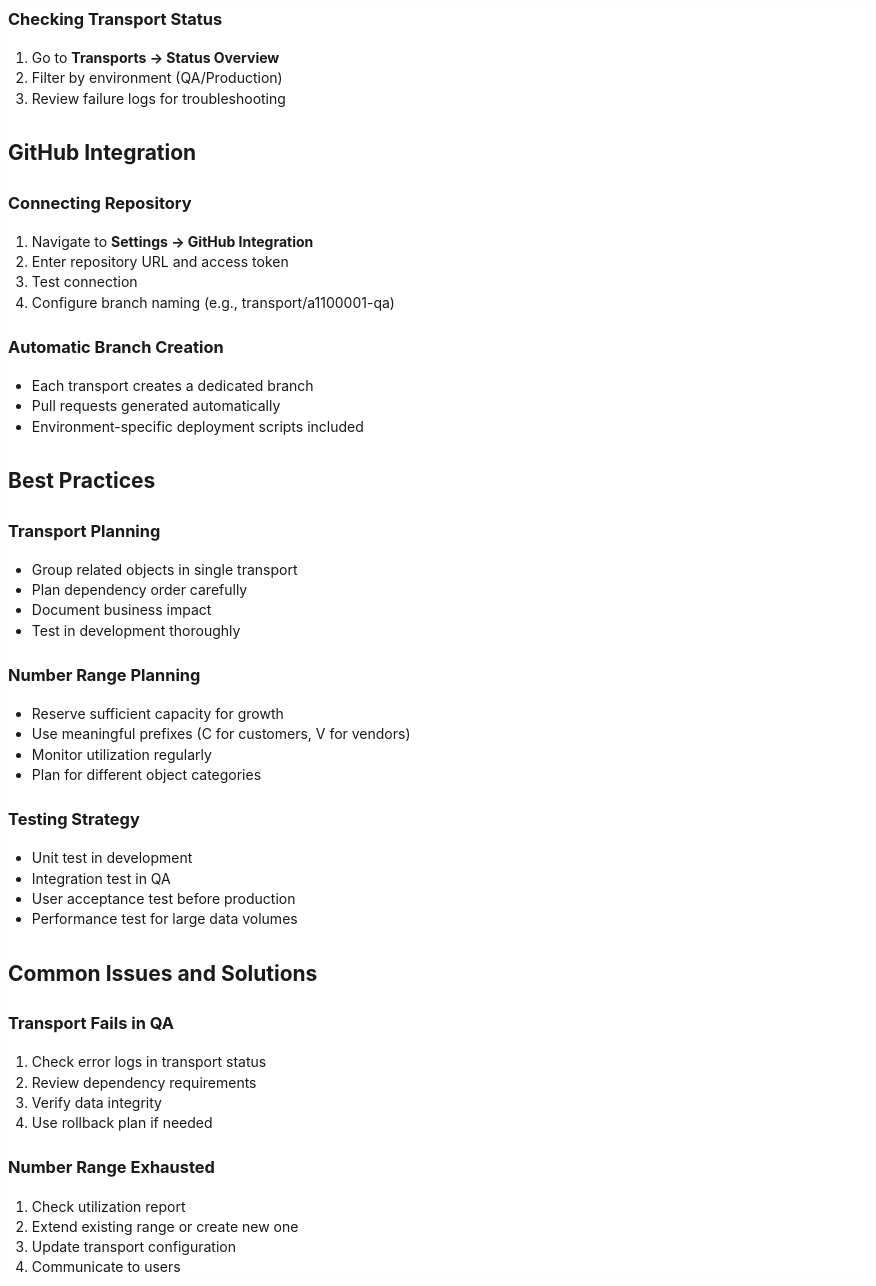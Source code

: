 ### Checking Transport Status
1. Go to **Transports → Status Overview**
2. Filter by environment (QA/Production)
3. Review failure logs for troubleshooting

## GitHub Integration

### Connecting Repository
1. Navigate to **Settings → GitHub Integration**
2. Enter repository URL and access token
3. Test connection
4. Configure branch naming (e.g., transport/a1100001-qa)

### Automatic Branch Creation
- Each transport creates a dedicated branch
- Pull requests generated automatically
- Environment-specific deployment scripts included

## Best Practices

### Transport Planning
- Group related objects in single transport
- Plan dependency order carefully
- Document business impact
- Test in development thoroughly

### Number Range Planning
- Reserve sufficient capacity for growth
- Use meaningful prefixes (C for customers, V for vendors)
- Monitor utilization regularly
- Plan for different object categories

### Testing Strategy
- Unit test in development
- Integration test in QA
- User acceptance test before production
- Performance test for large data volumes

## Common Issues and Solutions

### Transport Fails in QA
1. Check error logs in transport status
2. Review dependency requirements
3. Verify data integrity
4. Use rollback plan if needed

### Number Range Exhausted
1. Check utilization report
2. Extend existing range or create new one
3. Update transport configuration
4. Communicate to users
